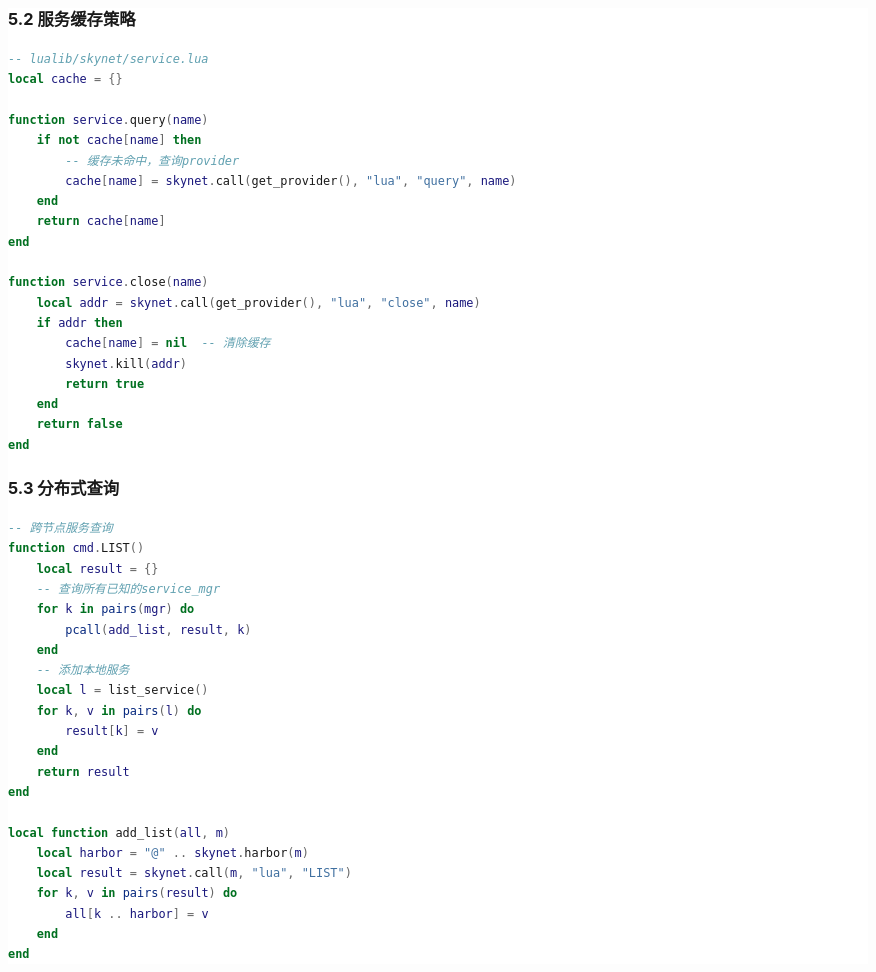 ### 5.2 服务缓存策略

```lua
-- lualib/skynet/service.lua
local cache = {}

function service.query(name)
    if not cache[name] then
        -- 缓存未命中，查询provider
        cache[name] = skynet.call(get_provider(), "lua", "query", name)
    end
    return cache[name]
end

function service.close(name)
    local addr = skynet.call(get_provider(), "lua", "close", name)
    if addr then
        cache[name] = nil  -- 清除缓存
        skynet.kill(addr)
        return true
    end
    return false
end
```

### 5.3 分布式查询

```lua
-- 跨节点服务查询
function cmd.LIST()
    local result = {}
    -- 查询所有已知的service_mgr
    for k in pairs(mgr) do
        pcall(add_list, result, k)
    end
    -- 添加本地服务
    local l = list_service()
    for k, v in pairs(l) do
        result[k] = v
    end
    return result
end

local function add_list(all, m)
    local harbor = "@" .. skynet.harbor(m)
    local result = skynet.call(m, "lua", "LIST")
    for k, v in pairs(result) do
        all[k .. harbor] = v
    end
end
```
